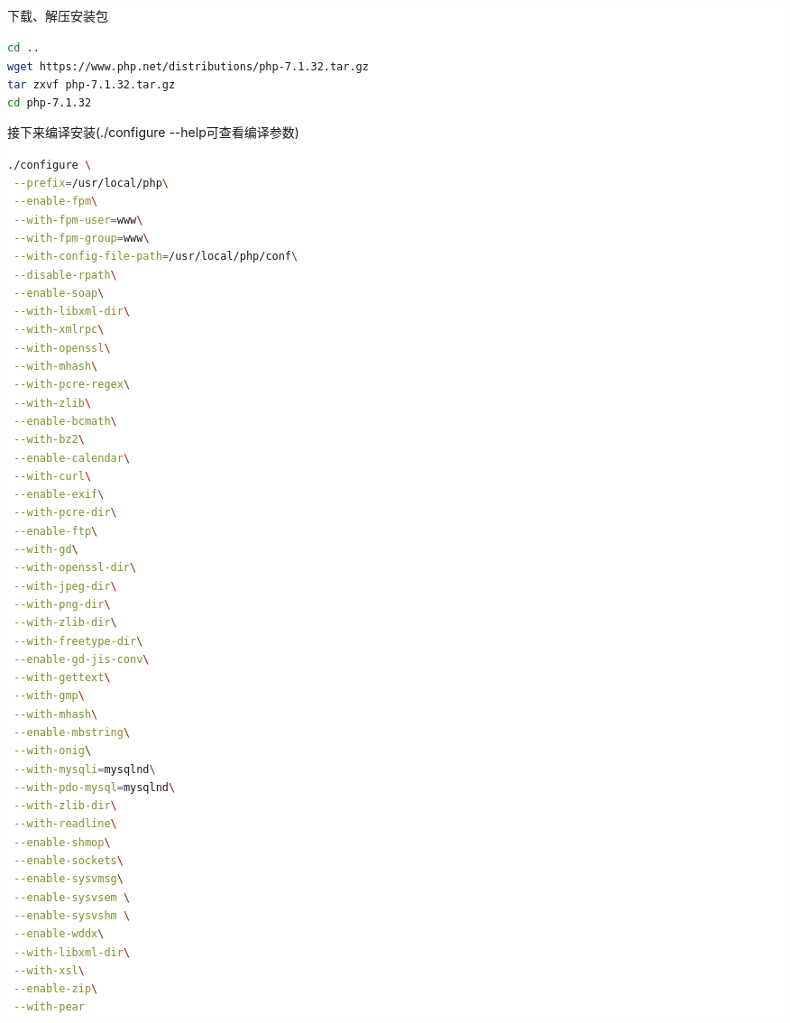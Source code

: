 下载、解压安装包

```bash
cd ..
wget https://www.php.net/distributions/php-7.1.32.tar.gz
tar zxvf php-7.1.32.tar.gz
cd php-7.1.32
```

接下来编译安装(./configure --help可查看编译参数)

```bash
./configure \
 --prefix=/usr/local/php\
 --enable-fpm\
 --with-fpm-user=www\
 --with-fpm-group=www\
 --with-config-file-path=/usr/local/php/conf\
 --disable-rpath\
 --enable-soap\
 --with-libxml-dir\
 --with-xmlrpc\
 --with-openssl\
 --with-mhash\
 --with-pcre-regex\
 --with-zlib\
 --enable-bcmath\
 --with-bz2\
 --enable-calendar\
 --with-curl\
 --enable-exif\
 --with-pcre-dir\
 --enable-ftp\
 --with-gd\
 --with-openssl-dir\
 --with-jpeg-dir\
 --with-png-dir\
 --with-zlib-dir\
 --with-freetype-dir\
 --enable-gd-jis-conv\
 --with-gettext\
 --with-gmp\
 --with-mhash\
 --enable-mbstring\
 --with-onig\
 --with-mysqli=mysqlnd\
 --with-pdo-mysql=mysqlnd\
 --with-zlib-dir\
 --with-readline\
 --enable-shmop\
 --enable-sockets\
 --enable-sysvmsg\
 --enable-sysvsem \
 --enable-sysvshm \
 --enable-wddx\
 --with-libxml-dir\
 --with-xsl\
 --enable-zip\
 --with-pear
 ```
 